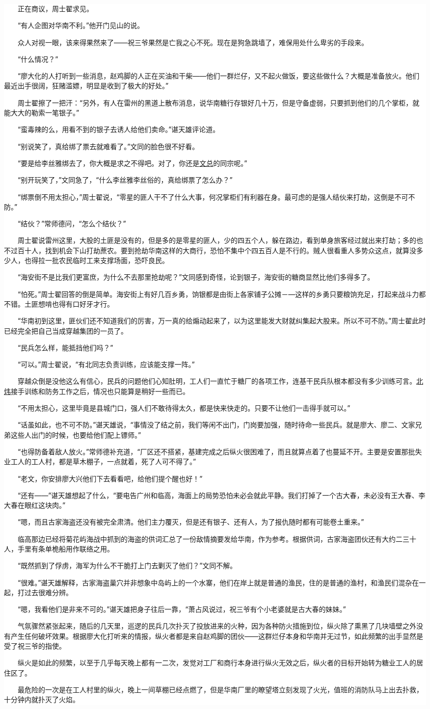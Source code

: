 　　正在商议，周士翟求见。

　　“有人企图对华南不利。”他开门见山的说。

　　众人对视一眼，该来得果然来了——祝三爷果然是亡我之心不死。现在是狗急跳墙了，难保用处什么卑劣的手段来。

　　“什么情况？”

　　“廖大化的人打听到一些消息，赵鸡脚的人正在买油和干柴——他们一群烂仔，又不起火做饭，要这些做什么？大概是准备放火。他们最近出手很阔，狂赌滥嫖，明显是收到了极大的好处。”

　　周士翟擦了一把汗：“另外，有人在雷州的黑道上散布消息，说华南糖行存银好几十万，但是守备虚弱，只要抓到他们的几个掌柜，就能大大的勒索一笔银子。”

　　“蛮毒辣的么，用看不到的银子去诱人给他们卖命。”谌天雄评论道。

　　“别说笑了，真给绑了票去就难看了。”文同的脸色很不好看。

　　“要是给李丝雅绑去了，你大概是求之不得吧。对了，你还是[文总][y002]的同宗呢。”

　　“别开玩笑了，”文同急了，“什么李丝雅李丝俗的，真给绑票了怎么办？”

　　“绑票倒不用太担心，”周士翟说，“零星的匪人干不了什么大事，何况掌柜们有利器在身。最可虑的是强人结伙来打劫，这倒是不可不防。”

　　“结伙？”常师德问，“怎么个结伙？”

　　周士翟说雷州这里，大股的土匪是没有的，但是多的是零星的匪人，少的四五个人，躲在路边，看到单身旅客经过就出来打劫；多的也不过百十人，找到机会下山打劫蔗农。要到抢劫华南这样的大商行，恐怕不集中个四五百人是不行的。贼人很看重人多势众这点，就算没多少人，也得拉一批农民临时工来支撑场面，恐吓良民。

　　“海安街不是比我们更富庶，为什么不去那里抢劫呢？”文同感到奇怪，论到银子，海安街的糖商显然比他们多得多了。

　　“怕死。”周士翟回答的倒是简单。海安街上有好几百乡勇，饷银都是由街上各家铺子公摊－―这样的乡勇只要粮饷充足，打起来战斗力都不错。土匪想啃也得有口好牙才行。

　　“华南初到这里，匪伙们还不知道我们的厉害，万一真的给煽动起来了，以为这里能发大财就纠集起大股来。所以不可不防。”周士翟此时已经完全把自己当成穿越集团的一员了。

　　“民兵怎么样，能抵挡他们吗？”

　　“可以。”周士翟说，“有北同志负责训练，应该能支撑一阵。”

　　穿越众倒是没他这么有信心，民兵的问题他们心知肚明，工人们一直忙于糖厂的各项工作，连基干民兵队根本都没有多少训练可言。[北炜][y060]接手训练和防务工作之后，情况也只能算是稍好一些而已。

　　“不用太担心，这里毕竟是县城门口，强人们不敢待得太久，都是快来快走的。只要不让他们一击得手就可以。”

　　“话虽如此，也不可不防。”谌天雄说，“事情没了结之前，我们等闲不出门，门岗要加强，随时待命一些民兵。就是廖大、廖二、文家兄弟这些人出门的时候，也要给他们配上镖师。”

　　“也得防备着敌人放火。”常师德补充道，“厂区还不搭紧，基建完成之后纵火很困难了，而且就算点着了也蔓延不开。主要是安置那批失业工人的工人村，都是草木棚子，一点就着，死了人可不得了。”

　　“老文，你安排廖大兴他们下去看看吧，给他们提个醒也好！”

　　“还有——”谌天雄想起了什么，“要电告广州和临高，海面上的局势恐怕未必会就此平静。我们打掉了一个古大春，未必没有王大春、李大春在眼红这块肉。”

　　“嗯，而且古家海盗还没有被完全肃清。他们主力覆灭，但是还有银子、还有人，为了报仇随时都有可能卷土重来。”

　　临高那边已经将菊花屿海战中抓到的海盗的供词汇总了一份敌情摘要发给华南，作为参考。根据供词，古家海盗团伙还有大约二三十人，手里有条单桅船用作联络之用。

　　“既然抓到了俘虏，海军为什么不干脆打上门去剿灭了他们？”文同不解。

　　“很难。”谌天雄解释，古家海盗巢穴并非想象中岛屿上的一个水寨，他们在岸上就是普通的渔民，住的是普通的渔村，和渔民们混杂在一起，打过去很难分辨。

　　“嗯，我看他们是非来不可的。”谌天雄把身子往后一靠，“萧占风说过，祝三爷有个小老婆就是古大春的妹妹。”

　　气氛骤然紧张起来，随后的几天里，巡逻的民兵几次扑灭了投放进来的火种，因为各种防火措施到位，纵火除了熏黑了几块墙壁之外没有产生任何破坏效果。根据廖大化打听来的情报，纵火者都是来自赵鸡脚的团伙——这群烂仔本身和华南并无过节，如此频繁的出手显然是受了祝三爷的指使。

　　纵火是如此的频繁，以至于几乎每天晚上都有一二次，发觉对工厂和商行本身进行纵火无效之后，纵火者的目标开始转为糖业工人的居住区了。

　　最危险的一次是在工人村里的纵火，晚上一间草棚已经点燃了，但是华南厂里的瞭望塔立刻发现了火光，值班的消防队马上出去扑救，十分钟内就扑灭了火焰。


[y002]: /characters/y002 "文德嗣"
[y060]: /characters/y060 "北炜"